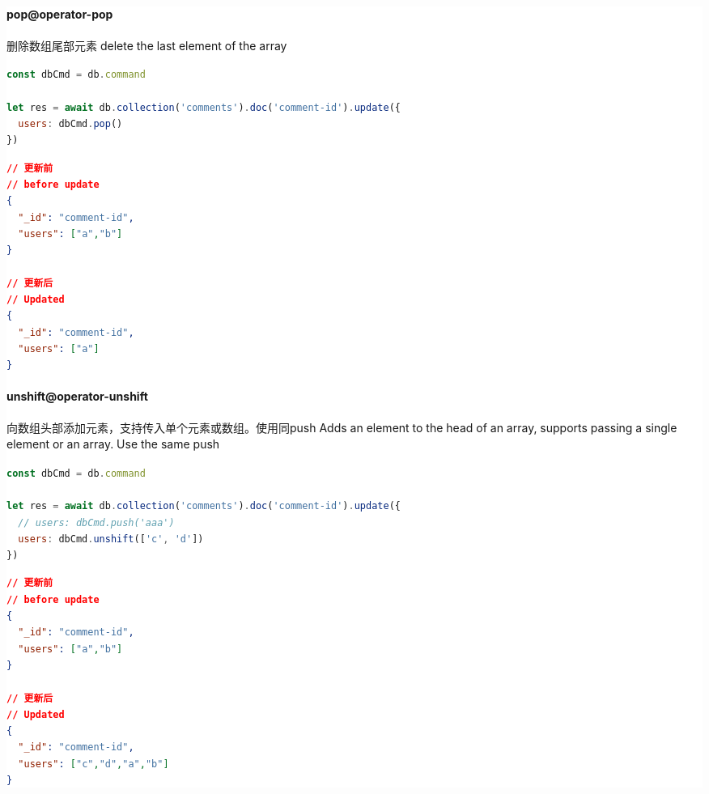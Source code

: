 #### pop@operator-pop
删除数组尾部元素
delete the last element of the array

```js
const dbCmd = db.command

let res = await db.collection('comments').doc('comment-id').update({
  users: dbCmd.pop()
})
```

```json
// 更新前
// before update
{
  "_id": "comment-id",
  "users": ["a","b"]
}

// 更新后
// Updated
{
  "_id": "comment-id",
  "users": ["a"]
}
```

#### unshift@operator-unshift

向数组头部添加元素，支持传入单个元素或数组。使用同push
Adds an element to the head of an array, supports passing a single element or an array. Use the same push

```js
const dbCmd = db.command

let res = await db.collection('comments').doc('comment-id').update({
  // users: dbCmd.push('aaa')
  users: dbCmd.unshift(['c', 'd'])
})
```

```json
// 更新前
// before update
{
  "_id": "comment-id",
  "users": ["a","b"]
}

// 更新后
// Updated
{
  "_id": "comment-id",
  "users": ["c","d","a","b"]
}
```


  ['students.' + index]: 'wang'
  ['students.' + 1]: {